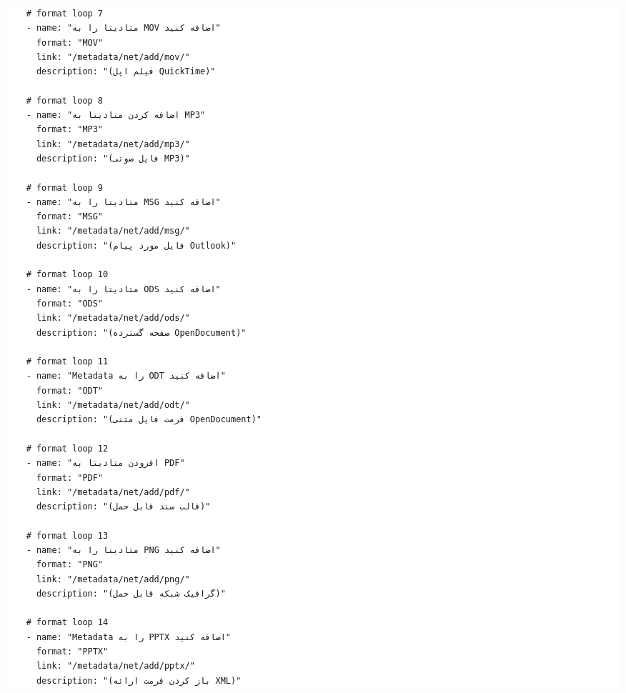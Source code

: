         # format loop 7
        - name: "متادیتا را به MOV اضافه کنید"
          format: "MOV"
          link: "/metadata/net/add/mov/"
          description: "(فیلم اپل QuickTime)"
          
        # format loop 8
        - name: "اضافه کردن متادیتا به MP3"
          format: "MP3"
          link: "/metadata/net/add/mp3/"
          description: "(فایل صوتی MP3)"
          
        # format loop 9
        - name: "متادیتا را به MSG اضافه کنید"
          format: "MSG"
          link: "/metadata/net/add/msg/"
          description: "(فایل مورد پیام Outlook)"
          
        # format loop 10
        - name: "متادیتا را به ODS اضافه کنید"
          format: "ODS"
          link: "/metadata/net/add/ods/"
          description: "(صفحه گسترده OpenDocument)"
          
        # format loop 11
        - name: "Metadata را به ODT اضافه کنید"
          format: "ODT"
          link: "/metadata/net/add/odt/"
          description: "(فرمت فایل متنی OpenDocument)"
          
        # format loop 12
        - name: "افزودن متادیتا به PDF"
          format: "PDF"
          link: "/metadata/net/add/pdf/"
          description: "(قالب سند قابل حمل)"
          
        # format loop 13
        - name: "متادیتا را به PNG اضافه کنید"
          format: "PNG"
          link: "/metadata/net/add/png/"
          description: "(گرافیک شبکه قابل حمل)"
          
        # format loop 14
        - name: "Metadata را به PPTX اضافه کنید"
          format: "PPTX"
          link: "/metadata/net/add/pptx/"
          description: "(باز کردن فرمت ارائه XML)"
          